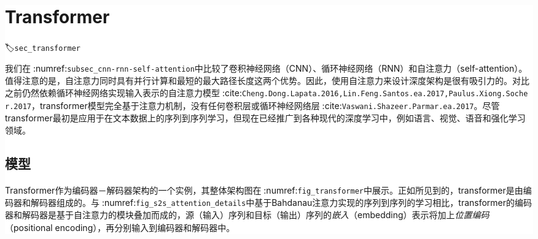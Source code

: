 # Transformer
:label:`sec_transformer`

我们在 :numref:`subsec_cnn-rnn-self-attention`中比较了卷积神经网络（CNN）、循环神经网络（RNN）和自注意力（self-attention）。值得注意的是，自注意力同时具有并行计算和最短的最大路径长度这两个优势。因此，使用自注意力来设计深度架构是很有吸引力的。对比之前仍然依赖循环神经网络实现输入表示的自注意力模型 :cite:`Cheng.Dong.Lapata.2016,Lin.Feng.Santos.ea.2017,Paulus.Xiong.Socher.2017`，transformer模型完全基于注意力机制，没有任何卷积层或循环神经网络层 :cite:`Vaswani.Shazeer.Parmar.ea.2017`。尽管transformer最初是应用于在文本数据上的序列到序列学习，但现在已经推广到各种现代的深度学习中，例如语言、视觉、语音和强化学习领域。

## 模型

Transformer作为编码器－解码器架构的一个实例，其整体架构图在 :numref:`fig_transformer`中展示。正如所见到的，transformer是由编码器和解码器组成的。与 :numref:`fig_s2s_attention_details`中基于Bahdanau注意力实现的序列到序列的学习相比，transformer的编码器和解码器是基于自注意力的模块叠加而成的，源（输入）序列和目标（输出）序列的*嵌入*（embedding）表示将加上*位置编码*（positional encoding），再分别输入到编码器和解码器中。
